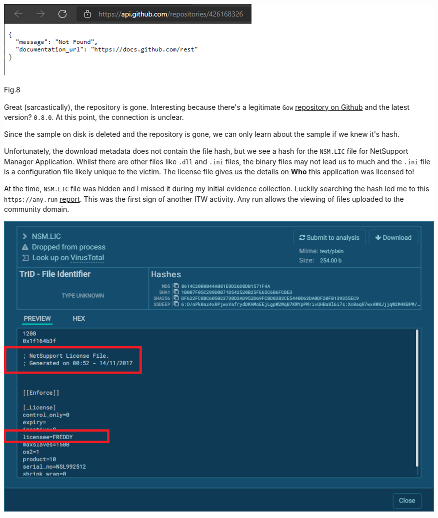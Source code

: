 ![github_repo](/assets/images/github_repo.png)

Fig.8

Great (sarcastically), the repository is gone. Interesting because there's a legitimate `Gow` [repository on Github](https://github.com/bmatzelle/gow/releases/tag/v0.8.0) and the latest version? `0.8.0`. At this point, the connection is unclear.

Since the sample on disk is deleted and the repository is gone, we can only learn about the sample if we knew it's hash.

Unfortunately, the download metadata does not contain the file hash, but we see a hash for the `NSM.LIC` file for NetSupport Manager Application. Whilst there are other files like `.dll` and `.ini` files, the binary files may not lead us to much and the `.ini` file is a configuration file likely unique to the victim. The license file gives us the details on **Who** this application was licensed to!

At the time, `NSM.LIC` file was hidden and I missed it during my initial evidence collection. Luckily searching the hash led me to this `https://any.run` [report](https://any.run/report/3dfd99f196890ba6195f1ed90da2f3263b5a2f001d313741df764e7f14606b40/f64884ff-e947-4929-9d9d-101a2de7340d). This was the first sign of another ITW activity. Any run allows the viewing of files uploaded to the community domain.

![NSM license](/assets/images/nsm_license.png)
